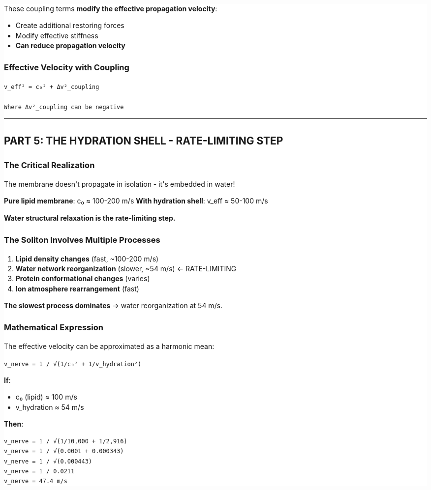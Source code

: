 These coupling terms **modify the effective propagation velocity**:
- Create additional restoring forces
- Modify effective stiffness
- **Can reduce propagation velocity**

### Effective Velocity with Coupling

```
v_eff² = c₀² + Δv²_coupling

Where Δv²_coupling can be negative
```

---

## PART 5: THE HYDRATION SHELL - RATE-LIMITING STEP

### The Critical Realization

The membrane doesn't propagate in isolation - it's embedded in water!

**Pure lipid membrane**: c₀ ≈ 100-200 m/s
**With hydration shell**: v_eff ≈ 50-100 m/s

**Water structural relaxation is the rate-limiting step.**

### The Soliton Involves Multiple Processes

1. **Lipid density changes** (fast, ~100-200 m/s)
2. **Water network reorganization** (slower, ~54 m/s) ← RATE-LIMITING
3. **Protein conformational changes** (varies)
4. **Ion atmosphere rearrangement** (fast)

**The slowest process dominates** → water reorganization at 54 m/s.

### Mathematical Expression

The effective velocity can be approximated as a harmonic mean:

```
v_nerve = 1 / √(1/c₀² + 1/v_hydration²)
```

**If**:
- c₀ (lipid) ≈ 100 m/s
- v_hydration ≈ 54 m/s

**Then**:
```
v_nerve = 1 / √(1/10,000 + 1/2,916)
v_nerve = 1 / √(0.0001 + 0.000343)
v_nerve = 1 / √(0.000443)
v_nerve = 1 / 0.0211
v_nerve = 47.4 m/s
```
